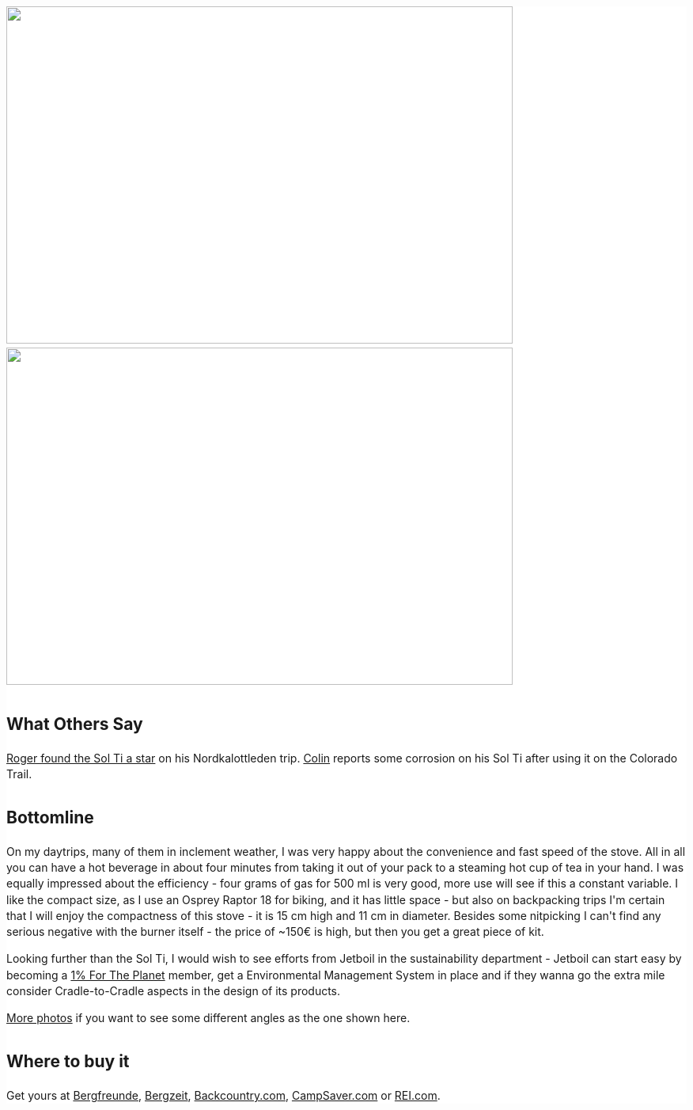 <a href="https://picasaweb.google.com/lh/photo/isLCQzX5VQRvq-xCY2npkg?feat=embedwebsite"><img src="https://lh5.googleusercontent.com/-81kVF7t9TBw/Tns6dGg1EFI/AAAAAAAAFX8/BbSXMKtiQlY/s640/_DSC2493.jpg" height="426" width="640" /></a><br /><a href="https://picasaweb.google.com/lh/photo/MN_tnKNehwQUWXizLrKFBQ?feat=embedwebsite"><img src="https://lh5.googleusercontent.com/-4PPNUCpgq1I/Tns6daUYQLI/AAAAAAAAFYA/EPsHYtN-0wc/s640/_DSC2494.jpg" height="426" width="640" /></a>

## What Others Say

[Roger found the Sol Ti a star](http://www.nielsenbrownoutdoors.com/2011/08/gear-reflections-lapland-2011.html) on his Nordkalottleden trip. [Colin](https://twitter.com/tramplite/status/115512562900148224) reports some corrosion on his Sol Ti after using it on the Colorado Trail. 

## Bottomline

On my daytrips, many of them in inclement weather, I was very happy about the convenience and fast speed of the stove. All in all you can have a hot beverage in about four minutes from taking it out of your pack to a steaming hot cup of tea in your hand. I was equally impressed about the efficiency - four grams of gas for 500 ml is very good, more use will see if this a constant variable. I like the compact size, as I use an Osprey Raptor 18 for biking, and it has little space - but also on backpacking trips I'm certain that I will enjoy the compactness of this stove - it is 15 cm high and 11 cm in diameter. Besides some nitpicking I can't find any serious negative with the burner itself - the price of ~150€ is high, but then you get a great piece of kit.

Looking further than the Sol Ti, I would wish to see efforts from Jetboil in the sustainability department - Jetboil can start easy by becoming a [1% For The Planet](http://onepercentfortheplanet.org/en/) member, get a Environmental Management System in place and if they wanna go the extra mile consider Cradle-to-Cradle aspects in the design of its products.

[More photos](https://picasaweb.google.com/105306052609390995141/JetboilSolTi#) if you want to see some different angles as the one shown here.

## Where to buy it

Get yours at [Bergfreunde](http://www.bergfreunde.de/jetboil-sol-kochsystem/), [Bergzeit](http://www.bergzeit.de/jetboil-sol-ti-premium-kocher/), [Backcountry.com](http://bit.ly/1eEFmMh), [CampSaver.com](http://bit.ly/17csUUu) or [REI.com](http://bit.ly/16qVMT5).